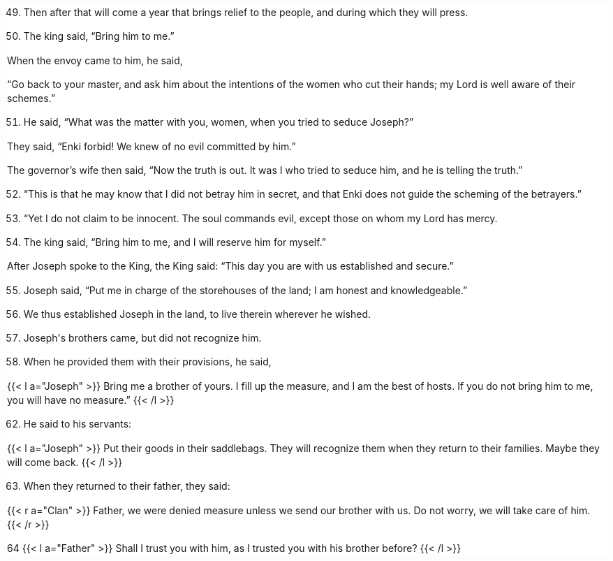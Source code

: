 49. Then after that will come a year that brings relief to the people, and during which they will press.

50. The king said, “Bring him to me.” 

When the envoy came to him, he said, 

“Go back to your master, and ask him about the intentions of the women who cut their hands; my Lord is well aware of their schemes.”

51. He said, “What was the matter with you, women, when you tried to seduce Joseph?”

They said, “Enki forbid! We knew of no evil committed by him.” 

The governor’s wife then said, “Now the truth is out. It was I who tried to seduce him, and he is telling the truth.”

52. “This is that he may know that I did not betray him in secret, and that Enki does not guide the scheming of the betrayers.”

53. “Yet I do not claim to be innocent. The soul commands evil, except those on whom my Lord has mercy. 

54. The king said, “Bring him to me, and I will reserve him for myself.”

After Joseph spoke to the King, the King said: “This day you are with us established and secure.”

55. Joseph said, “Put me in charge of the storehouses of the land; I am honest and knowledgeable.”

56. We thus established Joseph in the land, to live therein wherever he wished. 





58. Joseph's brothers came, but did not recognize him. 

59. When he provided them with their provisions, he said, 

{{< l a="Joseph" >}}
Bring me a brother of yours. I fill up the measure, and I am the best of hosts. If you do not bring him to me, you will have no measure.”
{{< /l >}}



62. He said to his servants:

{{< l a="Joseph" >}}
Put their goods in their saddlebags. They will recognize them when they return to their families. Maybe they will come back.
{{< /l >}}

63. When they returned to their father, they said:

{{< r a="Clan" >}}
Father, we were denied measure unless we send our brother with us. Do not worry, we will take care of him. 
{{< /r >}}

64 
{{< l a="Father" >}}
Shall I trust you with him, as I trusted you with his brother before? 
{{< /l >}}
